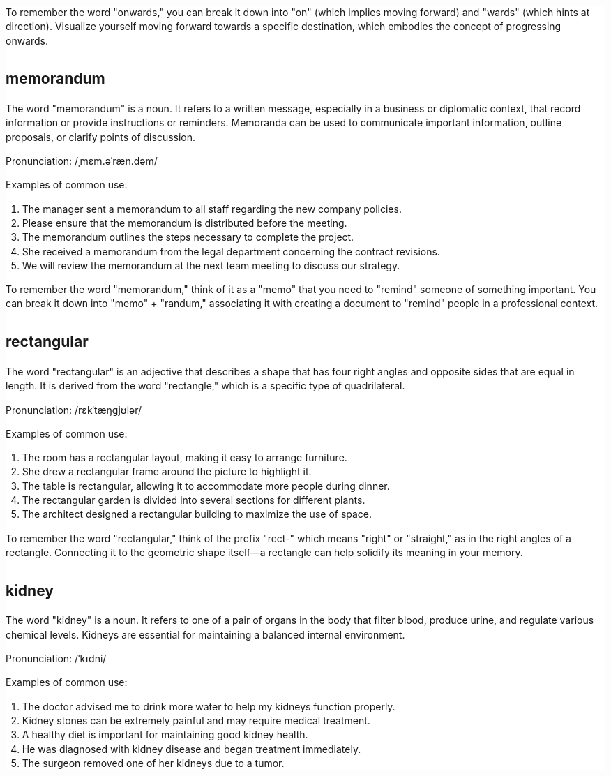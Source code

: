 To remember the word "onwards," you can break it down into "on" (which implies moving forward) and "wards" (which hints at direction). Visualize yourself moving forward towards a specific destination, which embodies the concept of progressing onwards.
## memorandum
The word "memorandum" is a noun. It refers to a written message, especially in a business or diplomatic context, that record information or provide instructions or reminders. Memoranda can be used to communicate important information, outline proposals, or clarify points of discussion.

Pronunciation: /ˌmɛm.əˈræn.dəm/

Examples of common use:
1. The manager sent a memorandum to all staff regarding the new company policies.
2. Please ensure that the memorandum is distributed before the meeting.
3. The memorandum outlines the steps necessary to complete the project.
4. She received a memorandum from the legal department concerning the contract revisions.
5. We will review the memorandum at the next team meeting to discuss our strategy.

To remember the word "memorandum," think of it as a "memo" that you need to "remind" someone of something important. You can break it down into "memo" + "randum," associating it with creating a document to "remind" people in a professional context.
## rectangular
The word "rectangular" is an adjective that describes a shape that has four right angles and opposite sides that are equal in length. It is derived from the word "rectangle," which is a specific type of quadrilateral. 

Pronunciation: /rɛkˈtæŋɡjʊlər/

Examples of common use:
1. The room has a rectangular layout, making it easy to arrange furniture.
2. She drew a rectangular frame around the picture to highlight it.
3. The table is rectangular, allowing it to accommodate more people during dinner.
4. The rectangular garden is divided into several sections for different plants.
5. The architect designed a rectangular building to maximize the use of space.

To remember the word "rectangular," think of the prefix "rect-" which means "right" or "straight," as in the right angles of a rectangle. Connecting it to the geometric shape itself—a rectangle can help solidify its meaning in your memory.
## kidney
The word "kidney" is a noun. It refers to one of a pair of organs in the body that filter blood, produce urine, and regulate various chemical levels. Kidneys are essential for maintaining a balanced internal environment.

Pronunciation: /ˈkɪdni/

Examples of common use:

1. The doctor advised me to drink more water to help my kidneys function properly.
2. Kidney stones can be extremely painful and may require medical treatment.
3. A healthy diet is important for maintaining good kidney health.
4. He was diagnosed with kidney disease and began treatment immediately.
5. The surgeon removed one of her kidneys due to a tumor.
